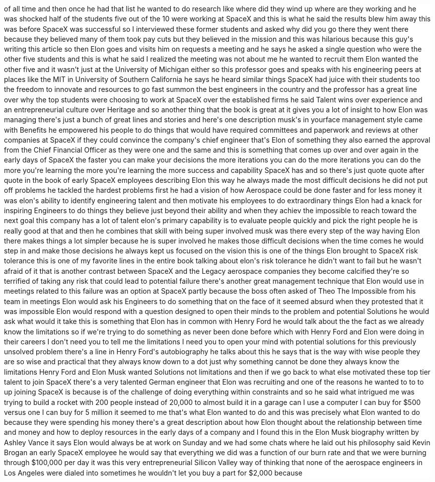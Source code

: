 of all time and then once he had that list he wanted to do research like where did they wind up where are they working and he was shocked half of the students five out of the 10 were working at SpaceX and this is what he said the results blew him away this was before SpaceX was successful so I interviewed these former students and asked why did you go there they went there because they believed many of them took pay cuts but they believed in the mission and this was hilarious because this guy's writing this article so then Elon goes and visits him on requests a meeting and he says he asked a single question who were the other five students and this is what he said I realized the meeting was not about me he wanted to recruit them Elon wanted the other five and it wasn't just at the University of Michigan either so this professor goes and speaks with his engineering peers at places like the MIT in University of Southern California he says he heard similar things SpaceX had juice with their students too the freedom to innovate and resources to go fast summon the best engineers in the country and the professor has a great line over why the top students were choosing to work at SpaceX over the established firms he said Talent wins over experience and an entrepreneurial culture over Heritage and so another thing that the book is great at it gives you a lot of insight to how Elon was managing there's just a bunch of great lines and stories and here's one description musk's in yourface management style came with Benefits he empowered his people to do things that would have required committees and paperwork and reviews at other companies at SpaceX if they could convince the company's chief engineer that's Elon of something they also earned the approval from the Chief Financial Officer as they were one and the same and this is something that comes up over and over again in the early days of SpaceX the faster you can make your decisions the more iterations you can do the more iterations you can do the more you're learning the more you're learning the more success and capability SpaceX has and so there's just quote quote after quote in the book of early SpaceX employees describing Elon this way he always made the most difficult decisions he did not put off problems he tackled the hardest problems first he had a vision of how Aerospace could be done faster and for less money it was elon's ability to identify engineering talent and then motivate his employees to do extraordinary things Elon had a knack for inspiring Engineers to do things they believe just beyond their ability and when they achiev the impossible to reach toward the next goal this company has a lot of talent elon's primary capability is to evaluate people quickly and pick the right people he is really good at that and then he combines that skill with being super involved musk was there every step of the way having Elon there makes things a lot simpler because he is super involved he makes those difficult decisions when the time comes he would step in and make those decisions he always kept us focused on the vision this is one of the things Elon brought to SpaceX risk tolerance this is one of my favorite lines in the entire book talking about elon's risk tolerance he didn't want to fail but he wasn't afraid of it that is another contrast between SpaceX and the Legacy aerospace companies they become calcified they're so terrified of taking any risk that could lead to potential failure there's another great management technique that Elon would use in meetings related to this failure was an option at SpaceX partly because the boss often asked of Theo The Impossible from his team in meetings Elon would ask his Engineers to do something that on the face of it seemed absurd when they protested that it was impossible Elon would respond with a question designed to open their minds to the problem and potential Solutions he would ask what would it take this is something that Elon has in common with Henry Ford he would talk about the the fact as we already know the limitations so if we're trying to do something as never been done before which with Henry Ford and Elon were doing in their careers I don't need you to tell me the limitations I need you to open your mind with potential solutions for this previously unsolved problem there's a line in Henry Ford's autobiography he talks about this he says that is the way with wise people they are so wise and practical that they always know down to a dot just why something cannot be done they always know the limitations Henry Ford and Elon Musk wanted Solutions not limitations and then if we go back to what else motivated these top tier talent to join SpaceX there's a very talented German engineer that Elon was recruiting and one of the reasons he wanted to to to up joining SpaceX is because is of the challenge of doing everything within constraints and so he said what intrigued me was trying to build a rocket with 200 people instead of 20,000 to almost build it in a garage can I use a computer I can buy for $500 versus one I can buy for 5 million it seemed to me that's what Elon wanted to do and this was precisely what Elon wanted to do because they were spending his money there's a great description about how Elon thought about the relationship between time and money and how to deploy resources in the early days of a company and I found this in the Elon Musk biography written by Ashley Vance it says Elon would always be at work on Sunday and we had some chats where he laid out his philosophy said Kevin Brogan an early SpaceX employee he would say that everything we did was a function of our burn rate and that we were burning through $100,000 per day it was this very entrepreneurial Silicon Valley way of thinking that none of the aerospace engineers in Los Angeles were dialed into sometimes he wouldn't let you buy a part for $2,000 because